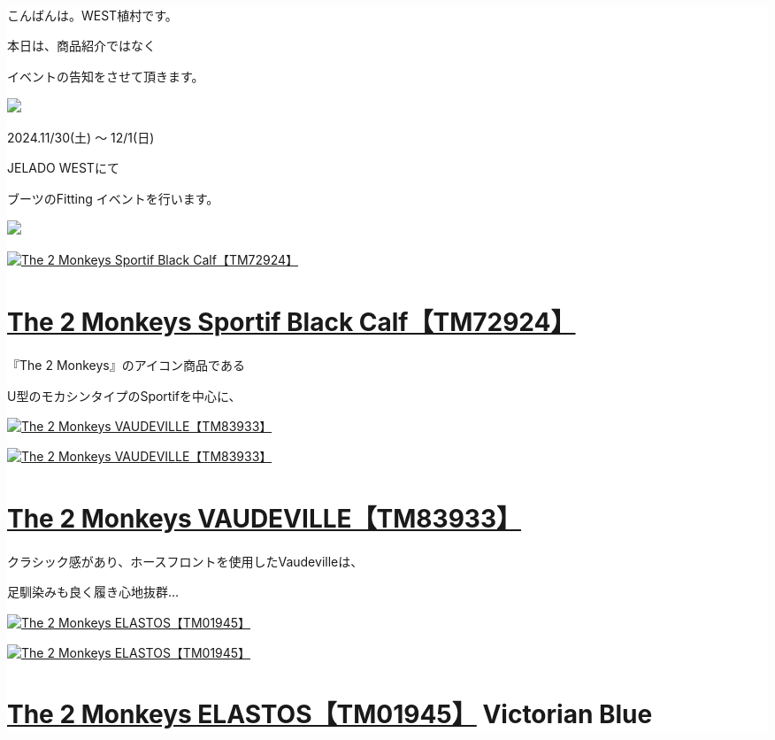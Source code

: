 こんばんは。WEST植村です。

本日は、商品紹介ではなく

イベントの告知をさせて頂きます。

[![](https://stat.ameba.jp/user_images/20241111/09/jeladowest/6b/58/j/o1080108015508659648.jpg)](https://stat.ameba.jp/user_images/20241111/09/jeladowest/6b/58/j/o1080108015508659648.jpg)

2024.11/30(土) 〜 12/1(日)

JELADO WESTにて

ブーツのFitting イベントを行います。

[![](https://stat.ameba.jp/user_images/20241111/09/jeladowest/7e/19/j/o1000063715508659664.jpg)](https://stat.ameba.jp/user_images/20241111/09/jeladowest/7e/19/j/o1000063715508659664.jpg)

[![The 2 Monkeys Sportif Black Calf【TM72924】](https://stat.ameba.jp/user_images/20241111/09/jeladowest/cc/31/j/o1080108015508659690.jpg)](https://stat.ameba.jp/user_images/20241111/09/jeladowest/cc/31/j/o1080108015508659690.jpg)

[**The 2 Monkeys Sportif Black Calf【TM72924】**](https://jelado.com/products/two-monkeys-sportifblack-tm72924?_pos=3&_sid=9867d67c8&_ss=r)
=========================================================================================================================================

『The 2 Monkeys』のアイコン商品である

U型のモカシンタイプのSportifを中心に、

[![The 2 Monkeys VAUDEVILLE【TM83933】](https://stat.ameba.jp/user_images/20241111/09/jeladowest/b5/fe/j/o0720072015508659707.jpg)](https://stat.ameba.jp/user_images/20241111/09/jeladowest/b5/fe/j/o0720072015508659707.jpg)

[![The 2 Monkeys VAUDEVILLE【TM83933】](https://stat.ameba.jp/user_images/20241111/16/jeladowest/b3/ab/j/o1080108015508785628.jpg)](https://stat.ameba.jp/user_images/20241111/16/jeladowest/b3/ab/j/o1080108015508785628.jpg)

[**The 2 Monkeys VAUDEVILLE【TM83933】**](https://jelado.com/products/the-2-monkeys-vaudeville-tm83933?_pos=1&_sid=953ebcda3&_ss=r)
=================================================================================================================================

クラシック感があり、ホースフロントを使用したVaudevilleは、

足馴染みも良く履き心地抜群…

[![The 2 Monkeys ELASTOS【TM01945】](https://stat.ameba.jp/user_images/20241111/16/jeladowest/34/32/j/o1080108015508785635.jpg)](https://stat.ameba.jp/user_images/20241111/16/jeladowest/34/32/j/o1080108015508785635.jpg)

[![The 2 Monkeys ELASTOS【TM01945】](https://stat.ameba.jp/user_images/20241111/16/jeladowest/84/68/j/o1080108015508785647.jpg)](https://stat.ameba.jp/user_images/20241111/16/jeladowest/84/68/j/o1080108015508785647.jpg)

**[The 2 Monkeys ELASTOS【TM01945】](https://jelado.com/products/the-2-monkeys-elastos-tm01945?_pos=2&_sid=60a9f0b6b&_ss=r) Victorian Blue**
==========================================================================================================================================
